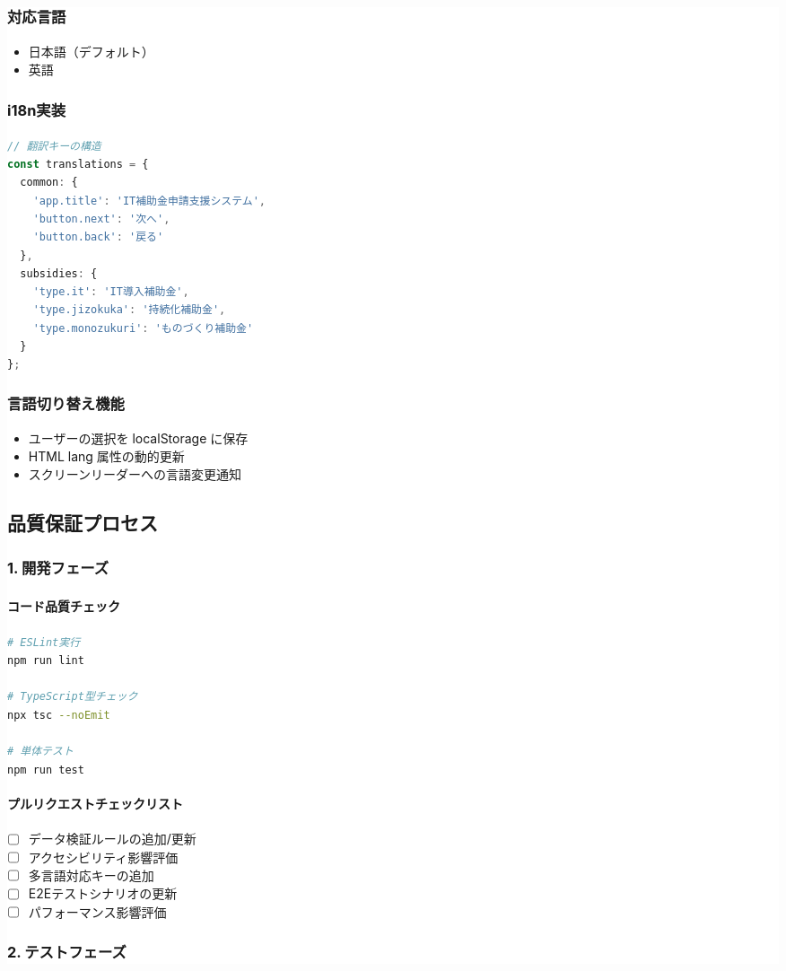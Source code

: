 ### 対応言語
- 日本語（デフォルト）
- 英語

### i18n実装

```typescript
// 翻訳キーの構造
const translations = {
  common: {
    'app.title': 'IT補助金申請支援システム',
    'button.next': '次へ',
    'button.back': '戻る'
  },
  subsidies: {
    'type.it': 'IT導入補助金',
    'type.jizokuka': '持続化補助金',
    'type.monozukuri': 'ものづくり補助金'
  }
};
```

### 言語切り替え機能
- ユーザーの選択を localStorage に保存
- HTML lang 属性の動的更新
- スクリーンリーダーへの言語変更通知

## 品質保証プロセス

### 1. 開発フェーズ

#### コード品質チェック
```bash
# ESLint実行
npm run lint

# TypeScript型チェック
npx tsc --noEmit

# 単体テスト
npm run test
```

#### プルリクエストチェックリスト
- [ ] データ検証ルールの追加/更新
- [ ] アクセシビリティ影響評価
- [ ] 多言語対応キーの追加
- [ ] E2Eテストシナリオの更新
- [ ] パフォーマンス影響評価

### 2. テストフェーズ
